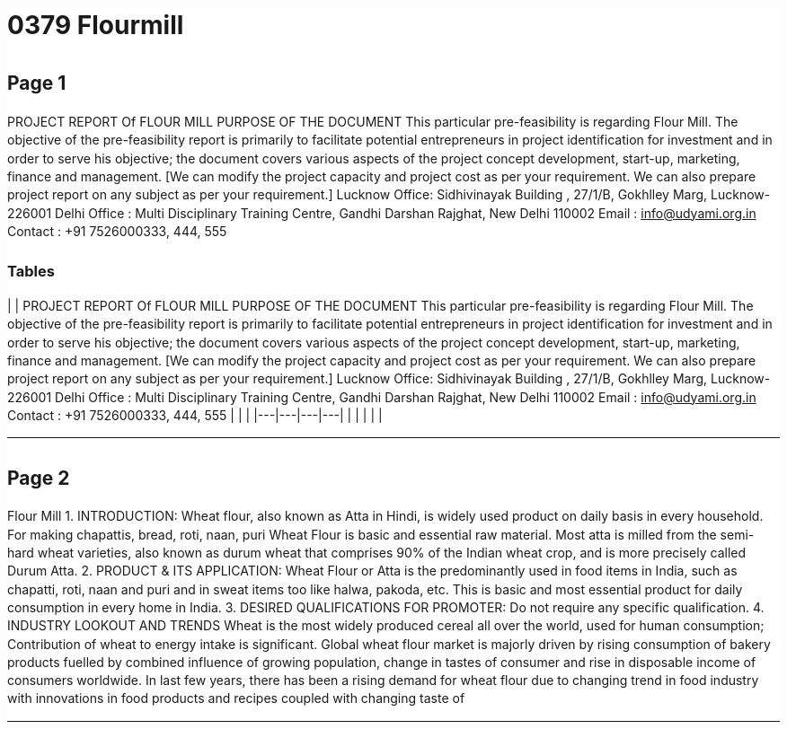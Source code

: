 # 0379 Flourmill

## Page 1

PROJECT REPORT Of FLOUR MILL PURPOSE OF THE DOCUMENT This particular pre-feasibility is regarding Flour Mill. The objective of the pre-feasibility report is primarily to facilitate potential entrepreneurs in project identification for investment and in order to serve his objective; the document covers various aspects of the project concept development, start-up, marketing, finance and management. [We can modify the project capacity and project cost as per your requirement. We can also prepare project report on any subject as per your requirement.] Lucknow Office: Sidhivinayak Building , 27/1/B, Gokhlley Marg, Lucknow-226001 Delhi Office : Multi Disciplinary Training Centre, Gandhi Darshan Rajghat, New Delhi 110002 Email : info@udyami.org.in Contact : +91 7526000333, 444, 555

### Tables

|  | PROJECT REPORT
Of
FLOUR MILL
PURPOSE OF THE DOCUMENT
This particular pre-feasibility is regarding Flour Mill.
The objective of the pre-feasibility report is primarily to facilitate potential entrepreneurs in project
identification for investment and in order to serve his objective; the document covers various aspects
of the project concept development, start-up, marketing, finance and management.
[We can modify the project capacity and project cost as per your requirement. We can also prepare
project report on any subject as per your requirement.]
Lucknow Office: Sidhivinayak Building ,
27/1/B, Gokhlley Marg, Lucknow-226001
Delhi Office : Multi Disciplinary Training
Centre, Gandhi Darshan Rajghat,
New Delhi 110002
Email : info@udyami.org.in
Contact : +91 7526000333, 444, 555 |  |  |
|---|---|---|---|
|  |  |  |  |

---

## Page 2

Flour Mill 1. INTRODUCTION: Wheat flour, also known as Atta in Hindi, is widely used product on daily basis in every household. For making chapattis, bread, roti, naan, puri Wheat Flour is basic and essential raw material. Most atta is milled from the semi-hard wheat varieties, also known as durum wheat that comprises 90% of the Indian wheat crop, and is more precisely called Durum Atta. 2. PRODUCT & ITS APPLICATION: Wheat Flour or Atta is the predominantly used in food items in India, such as chapatti, roti, naan and puri and in sweat items too like halwa, pakoda, etc. This is basic and most essential product for daily consumption in every home in India. 3. DESIRED QUALIFICATIONS FOR PROMOTER: Do not require any specific qualification. 4. INDUSTRY LOOKOUT AND TRENDS Wheat is the most widely produced cereal all over the world, used for human consumption; Contribution of wheat to energy intake is significant. Global wheat flour market is majorly driven by rising consumption of bakery products fuelled by combined influence of growing population, change in tastes of consumer and rise in disposable income of consumers worldwide. In last few years, there has been a rising demand for wheat flour due to changing trend in food industry with innovations in food products and recipes coupled with changing taste of

---